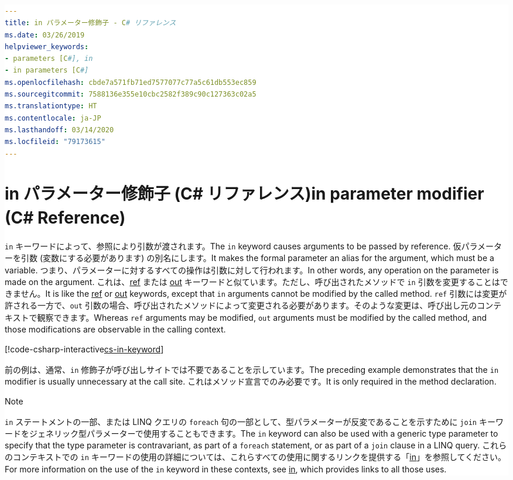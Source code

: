 ```yaml
---
title: in パラメーター修飾子 - C# リファレンス
ms.date: 03/26/2019
helpviewer_keywords:
- parameters [C#], in
- in parameters [C#]
ms.openlocfilehash: cbde7a571fb71ed7577077c77a5c61db553ec859
ms.sourcegitcommit: 7588136e355e10cbc2582f389c90c127363c02a5
ms.translationtype: HT
ms.contentlocale: ja-JP
ms.lasthandoff: 03/14/2020
ms.locfileid: "79173615"
---
```

# <a name="in-parameter-modifier-c-reference"></a><span data-ttu-id="93e0b-102">in パラメーター修飾子 (C# リファレンス)</span><span class="sxs-lookup"><span data-stu-id="93e0b-102">in parameter modifier (C# Reference)</span></span>

<span data-ttu-id="93e0b-103">`in` キーワードによって、参照により引数が渡されます。</span><span class="sxs-lookup"><span data-stu-id="93e0b-103">The `in` keyword causes arguments to be passed by reference.</span></span> <span data-ttu-id="93e0b-104">仮パラメーターを引数 (変数にする必要があります) の別名にします。</span><span class="sxs-lookup"><span data-stu-id="93e0b-104">It makes the formal parameter an alias for the argument, which must be a variable.</span></span> <span data-ttu-id="93e0b-105">つまり、パラメーターに対するすべての操作は引数に対して行われます。</span><span class="sxs-lookup"><span data-stu-id="93e0b-105">In other words, any operation on the parameter is made on the argument.</span></span> <span data-ttu-id="93e0b-106">これは、[ref](ref.md) または [out](out-parameter-modifier.md) キーワードと似ています。ただし、呼び出されたメソッドで `in` 引数を変更することはできません。</span><span class="sxs-lookup"><span data-stu-id="93e0b-106">It is like the [ref](ref.md) or [out](out-parameter-modifier.md) keywords, except that `in` arguments cannot be modified by the called method.</span></span> <span data-ttu-id="93e0b-107">`ref` 引数には変更が許される一方で、`out` 引数の場合、呼び出されたメソッドによって変更される必要があります。そのような変更は、呼び出し元のコンテキストで観察できます。</span><span class="sxs-lookup"><span data-stu-id="93e0b-107">Whereas `ref` arguments may be modified, `out` arguments must be modified by the called method, and those modifications are observable in the calling context.</span></span>

[!code-csharp-interactive[cs-in-keyword](../../../../samples/snippets/csharp/language-reference/keywords/in-ref-out-modifier/InParameterModifier.cs#1)]  

<span data-ttu-id="93e0b-108">前の例は、通常、`in` 修飾子が呼び出しサイトでは不要であることを示しています。</span><span class="sxs-lookup"><span data-stu-id="93e0b-108">The preceding example demonstrates that the `in` modifier is usually unnecessary at the call site.</span></span> <span data-ttu-id="93e0b-109">これはメソッド宣言でのみ必要です。</span><span class="sxs-lookup"><span data-stu-id="93e0b-109">It is only required in the method declaration.</span></span>

> [!NOTE]
> <span data-ttu-id="93e0b-110">`in` ステートメントの一部、または LINQ クエリの `foreach` 句の一部として、型パラメーターが反変であることを示すために `join` キーワードをジェネリック型パラメーターで使用することもできます。</span><span class="sxs-lookup"><span data-stu-id="93e0b-110">The `in` keyword can also be used with a generic type parameter to specify that the type parameter is contravariant, as part of a `foreach` statement, or as part of a `join` clause in a LINQ query.</span></span> <span data-ttu-id="93e0b-111">これらのコンテキストでの `in` キーワードの使用の詳細については、これらすべての使用に関するリンクを提供する「[in](in.md)」を参照してください。</span><span class="sxs-lookup"><span data-stu-id="93e0b-111">For more information on the use of the `in` keyword in these contexts, see [in](in.md), which provides links to all those uses.</span></span>
  
